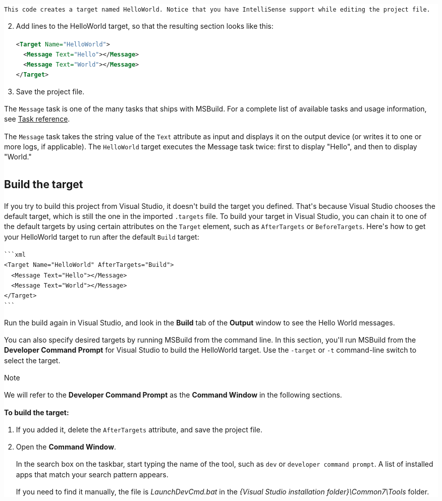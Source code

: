     This code creates a target named HelloWorld. Notice that you have IntelliSense support while editing the project file.

2. Add lines to the HelloWorld target, so that the resulting section looks like this:

    ```xml
    <Target Name="HelloWorld">
      <Message Text="Hello"></Message>
      <Message Text="World"></Message>
    </Target>
    ```

3. Save the project file.

The `Message` task is one of the many tasks that ships with MSBuild. For a complete list of available tasks and usage information, see [Task reference](../msbuild/msbuild-task-reference.md).

The `Message` task takes the string value of the `Text` attribute as input and displays it on the output device (or writes it to one or more logs, if applicable). The `HelloWorld` target executes the Message task twice: first to display "Hello", and then to display "World."

## Build the target

If you try to build this project from Visual Studio, it doesn't build the target you defined. That's because Visual Studio chooses the default target, which is still the one in the imported `.targets` file. To build your target in Visual Studio, you can chain it to one of the default targets by using certain attributes on the `Target` element, such as `AfterTargets` or `BeforeTargets`. Here's how to get your HelloWorld target to run after the default `Build` target:

    ```xml
    <Target Name="HelloWorld" AfterTargets="Build">
      <Message Text="Hello"></Message>
      <Message Text="World"></Message>
    </Target>
    ```
Run the build again in Visual Studio, and look in the **Build** tab of the **Output** window to see the Hello World messages.

You can also specify desired targets by running MSBuild from the command line. In this section, you'll run MSBuild from the **Developer Command Prompt** for Visual Studio to build the HelloWorld target. Use the `-target` or `-t` command-line switch to select the target.

> [!NOTE]
> We will refer to the **Developer Command Prompt** as the **Command Window** in the following sections.

**To build the target:**

1. If you added it, delete the `AfterTargets` attribute, and save the project file.

1. Open the **Command Window**.

   In the search box on the taskbar, start typing the name of the tool, such as `dev` or `developer command prompt`. A list of installed apps that match your search pattern appears.

   If you need to find it manually, the file is *LaunchDevCmd.bat* in the *{Visual Studio installation folder}\Common7\Tools* folder.
